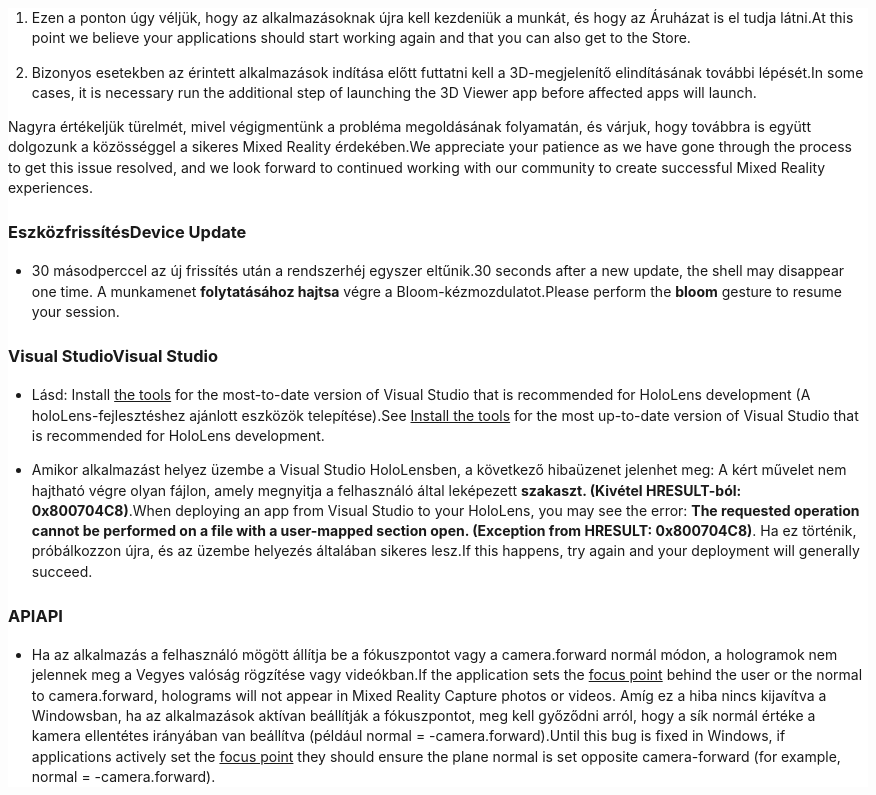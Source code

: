 1. <span data-ttu-id="df08e-258">Ezen a ponton úgy véljük, hogy az alkalmazásoknak újra kell kezdeniük a munkát, és hogy az Áruházat is el tudja látni.</span><span class="sxs-lookup"><span data-stu-id="df08e-258">At this point we believe your applications should start working again and that you can also get to the Store.</span></span>

1. <span data-ttu-id="df08e-259">Bizonyos esetekben az érintett alkalmazások indítása előtt futtatni kell a 3D-megjelenítő elindításának további lépését.</span><span class="sxs-lookup"><span data-stu-id="df08e-259">In some cases, it is necessary run the additional step of launching the 3D Viewer app before affected apps will launch.</span></span> 

<span data-ttu-id="df08e-260">Nagyra értékeljük türelmét, mivel végigmentünk a probléma megoldásának folyamatán, és várjuk, hogy továbbra is együtt dolgozunk a közösséggel a sikeres Mixed Reality érdekében.</span><span class="sxs-lookup"><span data-stu-id="df08e-260">We appreciate your patience as we have gone through the process to get this issue resolved, and we look forward to continued working with our community to create successful Mixed Reality experiences.</span></span>

### <a name="device-update"></a><span data-ttu-id="df08e-261">Eszközfrissítés</span><span class="sxs-lookup"><span data-stu-id="df08e-261">Device Update</span></span>

- <span data-ttu-id="df08e-262">30 másodperccel az új frissítés után a rendszerhéj egyszer eltűnik.</span><span class="sxs-lookup"><span data-stu-id="df08e-262">30 seconds after a new update, the shell may disappear one time.</span></span> <span data-ttu-id="df08e-263">A munkamenet **folytatásához hajtsa** végre a Bloom-kézmozdulatot.</span><span class="sxs-lookup"><span data-stu-id="df08e-263">Please perform the **bloom** gesture to resume your session.</span></span>

### <a name="visual-studio"></a><span data-ttu-id="df08e-264">Visual Studio</span><span class="sxs-lookup"><span data-stu-id="df08e-264">Visual Studio</span></span>

- <span data-ttu-id="df08e-265">Lásd: Install [the tools](https://docs.microsoft.com/windows/mixed-reality/install-the-tools) for the most-to-date version of Visual Studio that is recommended for HoloLens development (A holoLens-fejlesztéshez ajánlott eszközök telepítése).</span><span class="sxs-lookup"><span data-stu-id="df08e-265">See [Install the tools](https://docs.microsoft.com/windows/mixed-reality/install-the-tools) for the most up-to-date version of Visual Studio that is recommended for HoloLens development.</span></span>

- <span data-ttu-id="df08e-266">Amikor alkalmazást helyez üzembe a Visual Studio HoloLensben, a következő hibaüzenet jelenhet meg: A kért művelet nem hajtható végre olyan fájlon, amely megnyitja a felhasználó által leképezett **szakaszt. (Kivétel HRESULT-ból: 0x800704C8)**.</span><span class="sxs-lookup"><span data-stu-id="df08e-266">When deploying an app from Visual Studio to your HoloLens, you may see the error: **The requested operation cannot be performed on a file with a user-mapped section open. (Exception from HRESULT: 0x800704C8)**.</span></span> <span data-ttu-id="df08e-267">Ha ez történik, próbálkozzon újra, és az üzembe helyezés általában sikeres lesz.</span><span class="sxs-lookup"><span data-stu-id="df08e-267">If this happens, try again and your deployment will generally succeed.</span></span>

### <a name="api"></a><span data-ttu-id="df08e-268">API</span><span class="sxs-lookup"><span data-stu-id="df08e-268">API</span></span>

- <span data-ttu-id="df08e-269">Ha az alkalmazás [](https://docs.microsoft.com/windows/mixed-reality/focus-point-in-unity) a felhasználó mögött állítja be a fókuszpontot vagy a camera.forward normál módon, a hologramok nem jelennek meg a Vegyes valóság rögzítése vagy videókban.</span><span class="sxs-lookup"><span data-stu-id="df08e-269">If the application sets the [focus point](https://docs.microsoft.com/windows/mixed-reality/focus-point-in-unity) behind the user or the normal to camera.forward, holograms will not appear in Mixed Reality Capture photos or videos.</span></span> <span data-ttu-id="df08e-270">Amíg ez a hiba nincs kijavítva [](https://docs.microsoft.com/windows/mixed-reality/focus-point-in-unity) a Windowsban, ha az alkalmazások aktívan beállítják a fókuszpontot, meg kell győződni arról, hogy a sík normál értéke a kamera ellentétes irányában van beállítva (például normal = -camera.forward).</span><span class="sxs-lookup"><span data-stu-id="df08e-270">Until this bug is fixed in Windows, if applications actively set the [focus point](https://docs.microsoft.com/windows/mixed-reality/focus-point-in-unity) they should ensure the plane normal is set opposite camera-forward (for example, normal = -camera.forward).</span></span>
